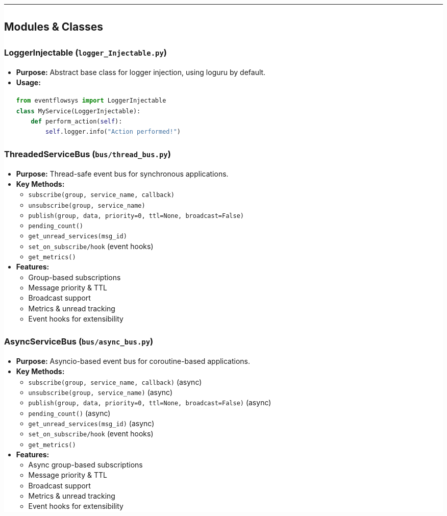 
---


## Modules & Classes

### LoggerInjectable (`logger_Injectable.py`)

- **Purpose:** Abstract base class for logger injection, using loguru by default. 
- **Usage:**
    ```python
    from eventflowsys import LoggerInjectable
    class MyService(LoggerInjectable):
        def perform_action(self):
            self.logger.info("Action performed!")
    ```


### ThreadedServiceBus (`bus/thread_bus.py`)

- **Purpose:** Thread-safe event bus for synchronous applications.
- **Key Methods:**
  - `subscribe(group, service_name, callback)`
  - `unsubscribe(group, service_name)`
  - `publish(group, data, priority=0, ttl=None, broadcast=False)`
  - `pending_count()`
  - `get_unread_services(msg_id)`
  - `set_on_subscribe/hook` (event hooks)
  - `get_metrics()`
- **Features:**
  - Group-based subscriptions
  - Message priority & TTL
  - Broadcast support
  - Metrics & unread tracking
  - Event hooks for extensibility


### AsyncServiceBus (`bus/async_bus.py`)

- **Purpose:** Asyncio-based event bus for coroutine-based applications.
- **Key Methods:**
  - `subscribe(group, service_name, callback)` (async)
  - `unsubscribe(group, service_name)` (async)
  - `publish(group, data, priority=0, ttl=None, broadcast=False)` (async)
  - `pending_count()` (async)
  - `get_unread_services(msg_id)` (async)
  - `set_on_subscribe/hook` (event hooks)
  - `get_metrics()`
- **Features:**
  - Async group-based subscriptions
  - Message priority & TTL
  - Broadcast support
  - Metrics & unread tracking
  - Event hooks for extensibility
